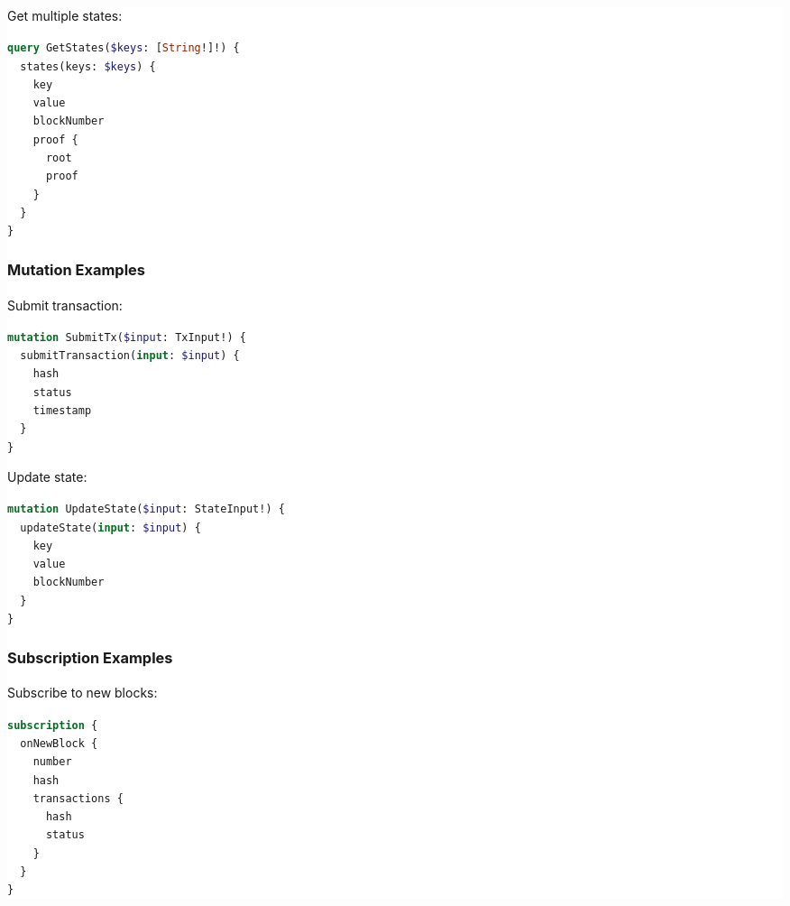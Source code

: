Get multiple states:
```graphql
query GetStates($keys: [String!]!) {
  states(keys: $keys) {
    key
    value
    blockNumber
    proof {
      root
      proof
    }
  }
}
```

### Mutation Examples

Submit transaction:
```graphql
mutation SubmitTx($input: TxInput!) {
  submitTransaction(input: $input) {
    hash
    status
    timestamp
  }
}
```

Update state:
```graphql
mutation UpdateState($input: StateInput!) {
  updateState(input: $input) {
    key
    value
    blockNumber
  }
}
```

### Subscription Examples

Subscribe to new blocks:
```graphql
subscription {
  onNewBlock {
    number
    hash
    transactions {
      hash
      status
    }
  }
}
```
